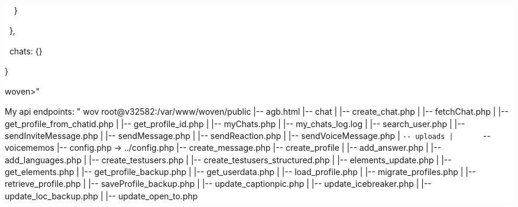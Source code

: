     }

  },

  chats: {}

}

woven>"

  

My api endpoints:
"
wov
root@v32582:/var/www/woven/public
|-- agb.html
|-- chat
|   |-- create_chat.php
|   |-- fetchChat.php
|   |-- get_profile_from_chatid.php
|   |-- get_profile_id.php
|   |-- myChats.php
|   |-- my_chats_log.log
|   |-- search_user.php
|   |-- sendInviteMessage.php
|   |-- sendMessage.php
|   |-- sendReaction.php
|   |-- sendVoiceMessage.php
|   `-- uploads
|       `-- voicememos
|-- config.php -> ../config.php
|-- create_message.php
|-- create_profile
|   |-- add_answer.php
|   |-- add_languages.php
|   |-- create_testusers.php
|   |-- create_testusers_structured.php
|   |-- elements_update.php
|   |-- get_elements.php
|   |-- get_profile_backup.php
|   |-- get_userdata.php
|   |-- load_profile.php
|   |-- migrate_profiles.php
|   |-- retrieve_profile.php
|   |-- saveProfile_backup.php
|   |-- update_captionpic.php
|   |-- update_icebreaker.php
|   |-- update_loc_backup.php
|   |-- update_open_to.php